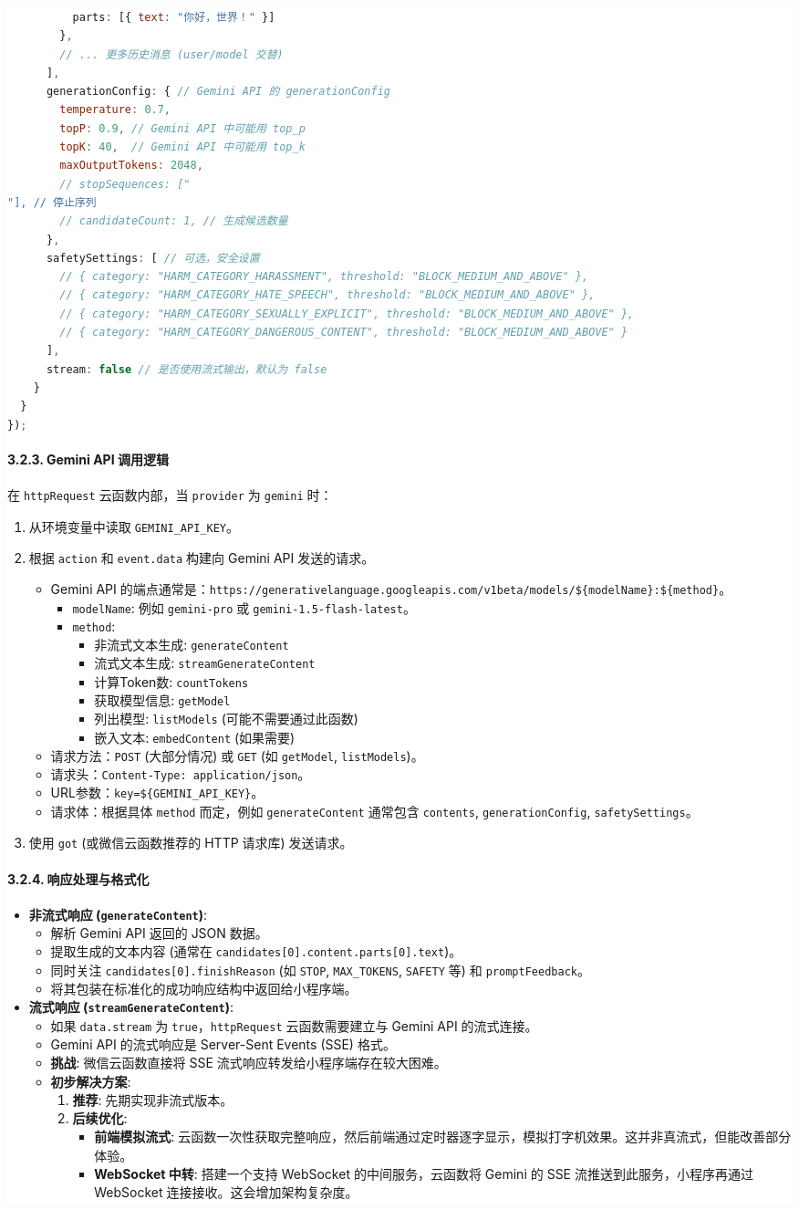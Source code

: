 ```javascript
          parts: [{ text: "你好，世界！" }]
        },
        // ... 更多历史消息 (user/model 交替)
      ],
      generationConfig: { // Gemini API 的 generationConfig
        temperature: 0.7,
        topP: 0.9, // Gemini API 中可能用 top_p
        topK: 40,  // Gemini API 中可能用 top_k
        maxOutputTokens: 2048,
        // stopSequences: ["
"], // 停止序列
        // candidateCount: 1, // 生成候选数量
      },
      safetySettings: [ // 可选，安全设置
        // { category: "HARM_CATEGORY_HARASSMENT", threshold: "BLOCK_MEDIUM_AND_ABOVE" },
        // { category: "HARM_CATEGORY_HATE_SPEECH", threshold: "BLOCK_MEDIUM_AND_ABOVE" },
        // { category: "HARM_CATEGORY_SEXUALLY_EXPLICIT", threshold: "BLOCK_MEDIUM_AND_ABOVE" },
        // { category: "HARM_CATEGORY_DANGEROUS_CONTENT", threshold: "BLOCK_MEDIUM_AND_ABOVE" }
      ],
      stream: false // 是否使用流式输出，默认为 false
    }
  }
});
```

#### 3.2.3. Gemini API 调用逻辑
在 `httpRequest` 云函数内部，当 `provider` 为 `gemini` 时：
1.  从环境变量中读取 `GEMINI_API_KEY`。
2.  根据 `action` 和 `event.data` 构建向 Gemini API 发送的请求。
    *   Gemini API 的端点通常是：`https://generativelanguage.googleapis.com/v1beta/models/${modelName}:${method}`。
        *   `modelName`: 例如 `gemini-pro` 或 `gemini-1.5-flash-latest`。
        *   `method`:
            *   非流式文本生成: `generateContent`
            *   流式文本生成: `streamGenerateContent`
            *   计算Token数: `countTokens`
            *   获取模型信息: `getModel`
            *   列出模型: `listModels` (可能不需要通过此函数)
            *   嵌入文本: `embedContent` (如果需要)
    *   请求方法：`POST` (大部分情况) 或 `GET` (如 `getModel`, `listModels`)。
    *   请求头：`Content-Type: application/json`。
    *   URL参数：`key=${GEMINI_API_KEY}`。
    *   请求体：根据具体 `method` 而定，例如 `generateContent` 通常包含 `contents`, `generationConfig`, `safetySettings`。

3.  使用 `got` (或微信云函数推荐的 HTTP 请求库) 发送请求。

#### 3.2.4. 响应处理与格式化
- **非流式响应 (`generateContent`)**:
    - 解析 Gemini API 返回的 JSON 数据。
    - 提取生成的文本内容 (通常在 `candidates[0].content.parts[0].text`)。
    - 同时关注 `candidates[0].finishReason` (如 `STOP`, `MAX_TOKENS`, `SAFETY` 等) 和 `promptFeedback`。
    - 将其包装在标准化的成功响应结构中返回给小程序端。
- **流式响应 (`streamGenerateContent`)**:
    - 如果 `data.stream` 为 `true`，`httpRequest` 云函数需要建立与 Gemini API 的流式连接。
    - Gemini API 的流式响应是 Server-Sent Events (SSE) 格式。
    - **挑战**: 微信云函数直接将 SSE 流式响应转发给小程序端存在较大困难。
    - **初步解决方案**:
        1.  **推荐**: 先期实现非流式版本。
        2.  **后续优化**:
            *   **前端模拟流式**: 云函数一次性获取完整响应，然后前端通过定时器逐字显示，模拟打字机效果。这并非真流式，但能改善部分体验。
            *   **WebSocket 中转**: 搭建一个支持 WebSocket 的中间服务，云函数将 Gemini 的 SSE 流推送到此服务，小程序再通过 WebSocket 连接接收。这会增加架构复杂度。